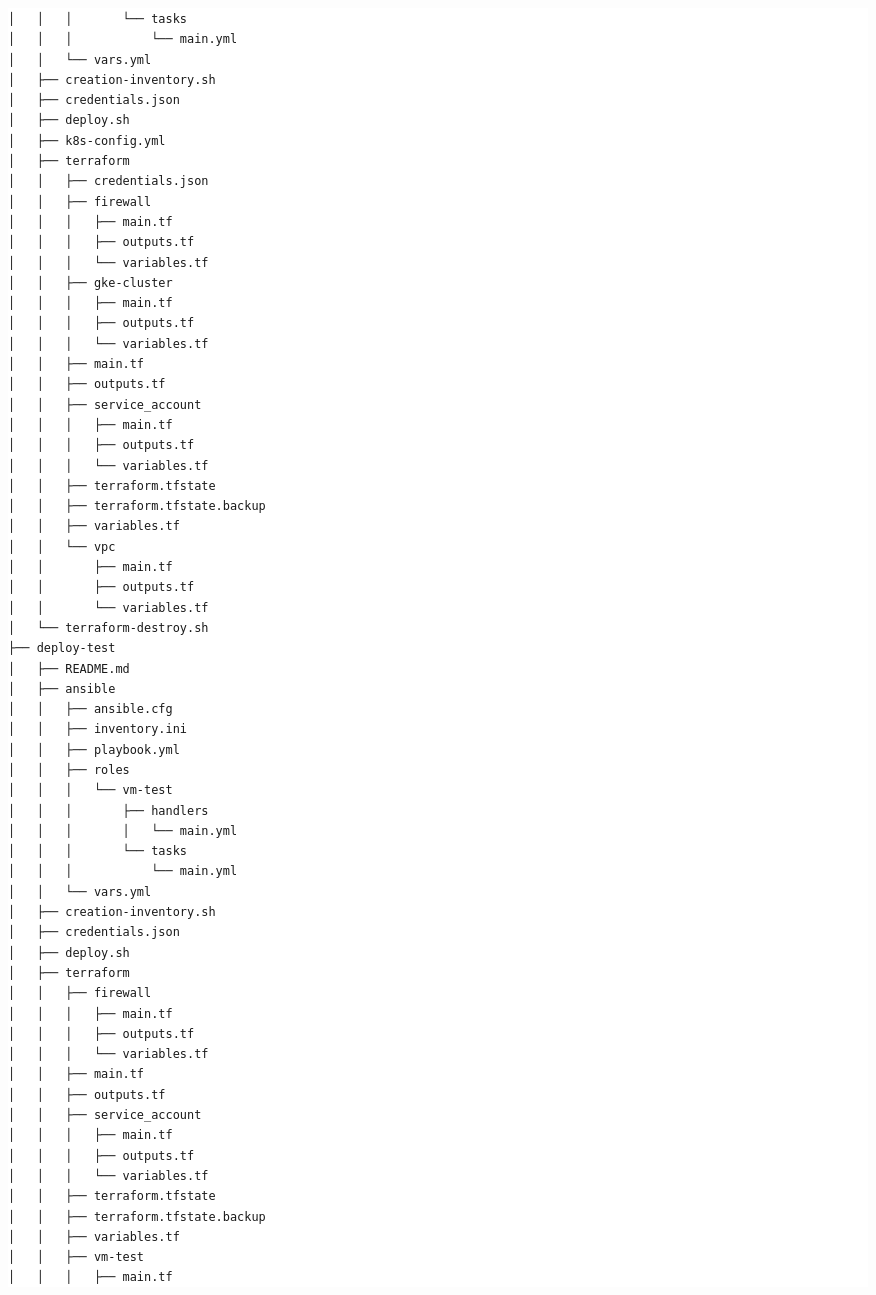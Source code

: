   ``` shell
  │   │   │       └── tasks
  │   │   │           └── main.yml
  │   │   └── vars.yml
  │   ├── creation-inventory.sh
  │   ├── credentials.json
  │   ├── deploy.sh
  │   ├── k8s-config.yml
  │   ├── terraform
  │   │   ├── credentials.json
  │   │   ├── firewall
  │   │   │   ├── main.tf
  │   │   │   ├── outputs.tf
  │   │   │   └── variables.tf
  │   │   ├── gke-cluster
  │   │   │   ├── main.tf
  │   │   │   ├── outputs.tf
  │   │   │   └── variables.tf
  │   │   ├── main.tf
  │   │   ├── outputs.tf
  │   │   ├── service_account
  │   │   │   ├── main.tf
  │   │   │   ├── outputs.tf
  │   │   │   └── variables.tf
  │   │   ├── terraform.tfstate
  │   │   ├── terraform.tfstate.backup
  │   │   ├── variables.tf
  │   │   └── vpc
  │   │       ├── main.tf
  │   │       ├── outputs.tf
  │   │       └── variables.tf
  │   └── terraform-destroy.sh
  ├── deploy-test
  │   ├── README.md
  │   ├── ansible
  │   │   ├── ansible.cfg
  │   │   ├── inventory.ini
  │   │   ├── playbook.yml
  │   │   ├── roles
  │   │   │   └── vm-test
  │   │   │       ├── handlers
  │   │   │       │   └── main.yml
  │   │   │       └── tasks
  │   │   │           └── main.yml
  │   │   └── vars.yml
  │   ├── creation-inventory.sh
  │   ├── credentials.json
  │   ├── deploy.sh
  │   ├── terraform
  │   │   ├── firewall
  │   │   │   ├── main.tf
  │   │   │   ├── outputs.tf
  │   │   │   └── variables.tf
  │   │   ├── main.tf
  │   │   ├── outputs.tf
  │   │   ├── service_account
  │   │   │   ├── main.tf
  │   │   │   ├── outputs.tf
  │   │   │   └── variables.tf
  │   │   ├── terraform.tfstate
  │   │   ├── terraform.tfstate.backup
  │   │   ├── variables.tf
  │   │   ├── vm-test
  │   │   │   ├── main.tf
  ```